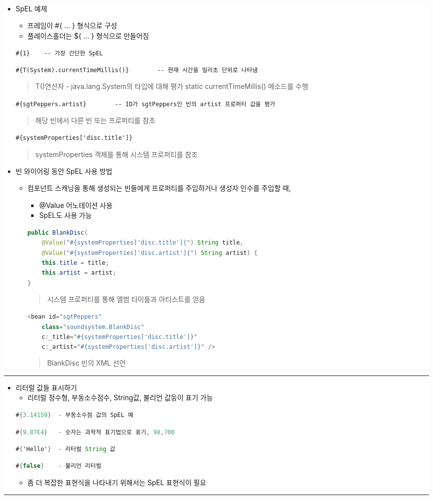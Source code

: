 * SpEL 예제
	* 프레임이 #{ ... } 형식으로 구성
	* 플레이스홀더는 ${ ... } 형식으로 만들어짐
	```XML
    #{1}	-- 가장 간단한 SpEL
    ```
	```XML
    #{T(System).currentTimeMillis()}		-- 현재 시간을 밀리초 단위로 나타냄
    ```
	> T()연산자 - java.lang.System의 타입에 대해 평가
	> static currentTimeMillis() 메소드를 수행

	```XML
	#{sgtPeppers.artist}		-- ID가 sgtPeppers인 빈의 artist 프로퍼티 값을 평가
    ```
    > 해당 빈에서 다른 빈 또는 프로퍼티를 참조 

	```XML
    #{systemProperties['disc.title']}
    ```
    > systemProperties 객체를 통해 시스템 프로퍼티를 참조

* 빈 와이어링 동안 SpEL 사용 방법
	* 컴포넌트 스캐닝을 통해 생성되는 빈들에게 프로퍼티를 주입하거나 생성자 인수를 주입할 때,
		* @Value 어노테이션 사용
		* SpEL도 사용 가능
		```JAVA
        public BlankDisc(
        	@Value("#{systemProperties]'disc.title']{") String title,
            @Value("#{systemProperties]'disc.artist']{") String artist) {
            this.title = title;
            this.artist = artist;
        }
        ```
        > 시스템 프로퍼티를 통해 앨범 타이틀과 아티스트를 얻음

		```JAVA
        <bean id="sgtPeppers"
        	class="soundsystem.BlankDisc"
            c:_title="#{systemProperties['disc.title']}"
            c:_artist="#{systemProperties['disc.artist']}" />
        ```
        > BlankDisc 빈의 XML 선언
***

* 리터럴 값들 표시하기
	* 리터럴 정수형, 부동소수점수, String값, 불리언 값등이 표기 가능
	```JAVA
    #{3.14159}	- 부동소수점 값의 SpEL 예
    ```
  	```JAVA
    #{9.87E4}	- 숫자는 과학적 표기법으로 표기, 98,700
    ```
   	```JAVA
    #{'Hello'}	- 리터럴 String 값
    ```
   	```JAVA
    #{false}	- 불리언 리터럴
    ```
	* 좀 더 복잡한 표현식을 나타내기 위해서는 SpEL 표현식이 필요
***
